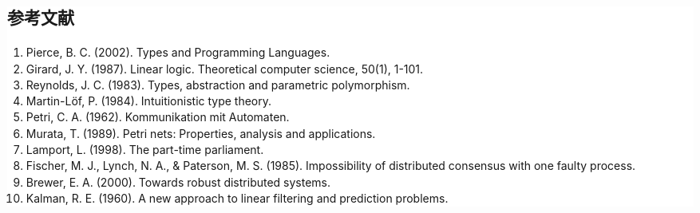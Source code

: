 ## 参考文献

1. Pierce, B. C. (2002). Types and Programming Languages.
2. Girard, J. Y. (1987). Linear logic. Theoretical computer science, 50(1), 1-101.
3. Reynolds, J. C. (1983). Types, abstraction and parametric polymorphism.
4. Martin-Löf, P. (1984). Intuitionistic type theory.
5. Petri, C. A. (1962). Kommunikation mit Automaten.
6. Murata, T. (1989). Petri nets: Properties, analysis and applications.
7. Lamport, L. (1998). The part-time parliament.
8. Fischer, M. J., Lynch, N. A., & Paterson, M. S. (1985). Impossibility of distributed consensus with one faulty process.
9. Brewer, E. A. (2000). Towards robust distributed systems.
10. Kalman, R. E. (1960). A new approach to linear filtering and prediction problems. 